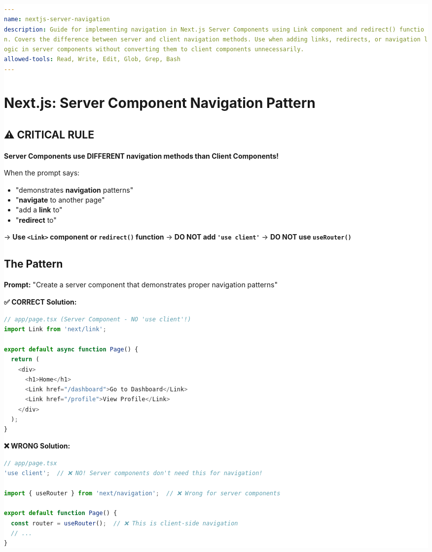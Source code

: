 ```yaml
---
name: nextjs-server-navigation
description: Guide for implementing navigation in Next.js Server Components using Link component and redirect() function. Covers the difference between server and client navigation methods. Use when adding links, redirects, or navigation logic in server components without converting them to client components unnecessarily.
allowed-tools: Read, Write, Edit, Glob, Grep, Bash
---
```


# Next.js: Server Component Navigation Pattern

## ⚠️ CRITICAL RULE

**Server Components use DIFFERENT navigation methods than Client Components!**

When the prompt says:
- "demonstrates **navigation** patterns"
- "**navigate** to another page"
- "add a **link** to"
- "**redirect** to"

→ **Use `<Link>` component or `redirect()` function**
→ **DO NOT add `'use client'`**
→ **DO NOT use `useRouter()`**

## The Pattern

**Prompt:** "Create a server component that demonstrates proper navigation patterns"

**✅ CORRECT Solution:**
```typescript
// app/page.tsx (Server Component - NO 'use client'!)
import Link from 'next/link';

export default async function Page() {
  return (
    <div>
      <h1>Home</h1>
      <Link href="/dashboard">Go to Dashboard</Link>
      <Link href="/profile">View Profile</Link>
    </div>
  );
}
```

**❌ WRONG Solution:**
```typescript
// app/page.tsx
'use client';  // ❌ NO! Server components don't need this for navigation!

import { useRouter } from 'next/navigation';  // ❌ Wrong for server components

export default function Page() {
  const router = useRouter();  // ❌ This is client-side navigation
  // ...
}
```
